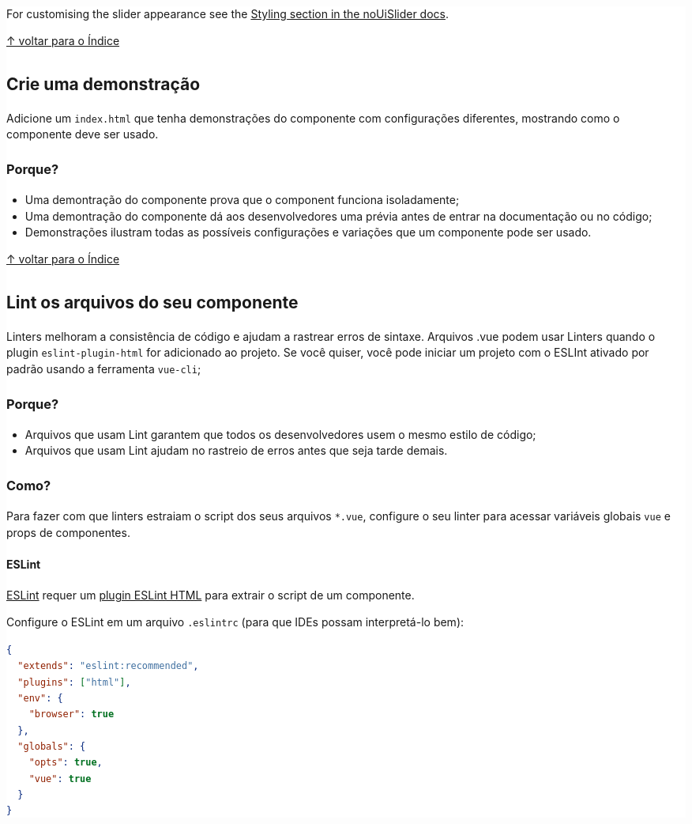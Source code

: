 For customising the slider appearance see the [Styling section in the noUiSlider docs](http://refreshless.com/nouislider/more/#section-styling).


[↑ voltar para o Índice](#indice)


## Crie uma demonstração

Adicione um `index.html` que tenha demonstrações do componente com configurações diferentes, mostrando como o componente deve ser usado.

### Porque?

* Uma demontração do componente prova que o component funciona isoladamente;
* Uma demontração do componente dá aos desenvolvedores uma prévia antes de entrar na documentação ou no código;
* Demonstrações ilustram todas as possíveis configurações e variações que um componente pode ser usado.

[↑ voltar para o Índice](#indice)


## Lint os arquivos do seu componente

Linters melhoram a consistência de código e ajudam a rastrear erros de sintaxe. Arquivos .vue podem usar Linters quando o plugin `eslint-plugin-html` for adicionado ao projeto. Se você quiser, você pode iniciar um projeto com o ESLInt ativado por padrão usando a ferramenta `vue-cli`;

### Porque?

* Arquivos que usam Lint garantem que todos os desenvolvedores usem o mesmo estilo de código;
* Arquivos que usam Lint ajudam no rastreio de erros antes que seja tarde demais.

### Como?

Para fazer com que linters estraiam o script dos seus arquivos `*.vue`, configure o seu linter para acessar variáveis globais `vue` e props de componentes.

#### ESLint

[ESLint](http://eslint.org/) requer um [plugin ESLint HTML](https://github.com/BenoitZugmeyer/eslint-plugin-html#eslint-plugin-html) para extrair o script de um componente.

Configure o ESLint em um arquivo `.eslintrc` (para que IDEs possam interpretá-lo bem):
```json
{
  "extends": "eslint:recommended",
  "plugins": ["html"],
  "env": {
    "browser": true
  },
  "globals": {
    "opts": true,
    "vue": true
  }
}
```
